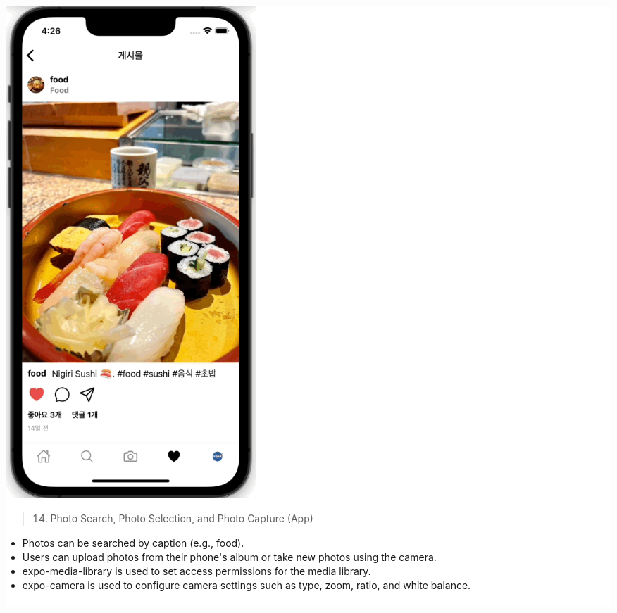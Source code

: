   <img height="700" src="./previews/15.gif" />

> 14. Photo Search, Photo Selection, and Photo Capture (App)

- Photos can be searched by caption (e.g., food).
- Users can upload photos from their phone's album or take new photos using the camera.
- expo-media-library is used to set access permissions for the media library.
- expo-camera is used to configure camera settings such as type, zoom, ratio, and white balance.
  <br /><br />